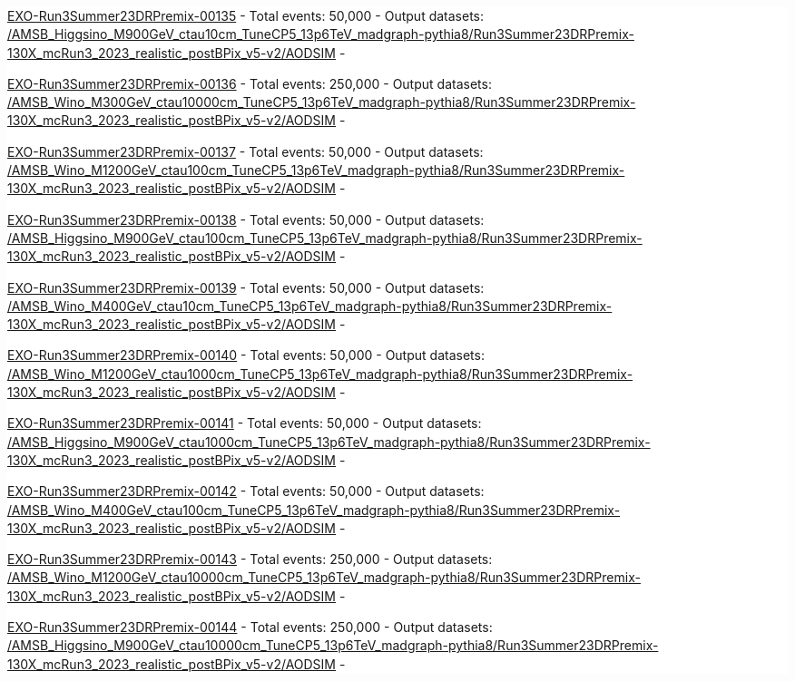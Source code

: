 [EXO-Run3Summer23DRPremix-00135](https://cms-pdmv-prod.web.cern.ch/mcm/requests?prepid=EXO-Run3Summer23DRPremix-00135) - Total events: 50,000 - Output datasets: [/AMSB_Higgsino_M900GeV_ctau10cm_TuneCP5_13p6TeV_madgraph-pythia8/Run3Summer23DRPremix-130X_mcRun3_2023_realistic_postBPix_v5-v2/AODSIM](https://cmsweb.cern.ch/das/request?input=/AMSB_Higgsino_M900GeV_ctau10cm_TuneCP5_13p6TeV_madgraph-pythia8/Run3Summer23DRPremix-130X_mcRun3_2023_realistic_postBPix_v5-v2/AODSIM) - 

[EXO-Run3Summer23DRPremix-00136](https://cms-pdmv-prod.web.cern.ch/mcm/requests?prepid=EXO-Run3Summer23DRPremix-00136) - Total events: 250,000 - Output datasets: [/AMSB_Wino_M300GeV_ctau10000cm_TuneCP5_13p6TeV_madgraph-pythia8/Run3Summer23DRPremix-130X_mcRun3_2023_realistic_postBPix_v5-v2/AODSIM](https://cmsweb.cern.ch/das/request?input=/AMSB_Wino_M300GeV_ctau10000cm_TuneCP5_13p6TeV_madgraph-pythia8/Run3Summer23DRPremix-130X_mcRun3_2023_realistic_postBPix_v5-v2/AODSIM) - 

[EXO-Run3Summer23DRPremix-00137](https://cms-pdmv-prod.web.cern.ch/mcm/requests?prepid=EXO-Run3Summer23DRPremix-00137) - Total events: 50,000 - Output datasets: [/AMSB_Wino_M1200GeV_ctau100cm_TuneCP5_13p6TeV_madgraph-pythia8/Run3Summer23DRPremix-130X_mcRun3_2023_realistic_postBPix_v5-v2/AODSIM](https://cmsweb.cern.ch/das/request?input=/AMSB_Wino_M1200GeV_ctau100cm_TuneCP5_13p6TeV_madgraph-pythia8/Run3Summer23DRPremix-130X_mcRun3_2023_realistic_postBPix_v5-v2/AODSIM) - 

[EXO-Run3Summer23DRPremix-00138](https://cms-pdmv-prod.web.cern.ch/mcm/requests?prepid=EXO-Run3Summer23DRPremix-00138) - Total events: 50,000 - Output datasets: [/AMSB_Higgsino_M900GeV_ctau100cm_TuneCP5_13p6TeV_madgraph-pythia8/Run3Summer23DRPremix-130X_mcRun3_2023_realistic_postBPix_v5-v2/AODSIM](https://cmsweb.cern.ch/das/request?input=/AMSB_Higgsino_M900GeV_ctau100cm_TuneCP5_13p6TeV_madgraph-pythia8/Run3Summer23DRPremix-130X_mcRun3_2023_realistic_postBPix_v5-v2/AODSIM) - 

[EXO-Run3Summer23DRPremix-00139](https://cms-pdmv-prod.web.cern.ch/mcm/requests?prepid=EXO-Run3Summer23DRPremix-00139) - Total events: 50,000 - Output datasets: [/AMSB_Wino_M400GeV_ctau10cm_TuneCP5_13p6TeV_madgraph-pythia8/Run3Summer23DRPremix-130X_mcRun3_2023_realistic_postBPix_v5-v2/AODSIM](https://cmsweb.cern.ch/das/request?input=/AMSB_Wino_M400GeV_ctau10cm_TuneCP5_13p6TeV_madgraph-pythia8/Run3Summer23DRPremix-130X_mcRun3_2023_realistic_postBPix_v5-v2/AODSIM) - 

[EXO-Run3Summer23DRPremix-00140](https://cms-pdmv-prod.web.cern.ch/mcm/requests?prepid=EXO-Run3Summer23DRPremix-00140) - Total events: 50,000 - Output datasets: [/AMSB_Wino_M1200GeV_ctau1000cm_TuneCP5_13p6TeV_madgraph-pythia8/Run3Summer23DRPremix-130X_mcRun3_2023_realistic_postBPix_v5-v2/AODSIM](https://cmsweb.cern.ch/das/request?input=/AMSB_Wino_M1200GeV_ctau1000cm_TuneCP5_13p6TeV_madgraph-pythia8/Run3Summer23DRPremix-130X_mcRun3_2023_realistic_postBPix_v5-v2/AODSIM) - 

[EXO-Run3Summer23DRPremix-00141](https://cms-pdmv-prod.web.cern.ch/mcm/requests?prepid=EXO-Run3Summer23DRPremix-00141) - Total events: 50,000 - Output datasets: [/AMSB_Higgsino_M900GeV_ctau1000cm_TuneCP5_13p6TeV_madgraph-pythia8/Run3Summer23DRPremix-130X_mcRun3_2023_realistic_postBPix_v5-v2/AODSIM](https://cmsweb.cern.ch/das/request?input=/AMSB_Higgsino_M900GeV_ctau1000cm_TuneCP5_13p6TeV_madgraph-pythia8/Run3Summer23DRPremix-130X_mcRun3_2023_realistic_postBPix_v5-v2/AODSIM) - 

[EXO-Run3Summer23DRPremix-00142](https://cms-pdmv-prod.web.cern.ch/mcm/requests?prepid=EXO-Run3Summer23DRPremix-00142) - Total events: 50,000 - Output datasets: [/AMSB_Wino_M400GeV_ctau100cm_TuneCP5_13p6TeV_madgraph-pythia8/Run3Summer23DRPremix-130X_mcRun3_2023_realistic_postBPix_v5-v2/AODSIM](https://cmsweb.cern.ch/das/request?input=/AMSB_Wino_M400GeV_ctau100cm_TuneCP5_13p6TeV_madgraph-pythia8/Run3Summer23DRPremix-130X_mcRun3_2023_realistic_postBPix_v5-v2/AODSIM) - 

[EXO-Run3Summer23DRPremix-00143](https://cms-pdmv-prod.web.cern.ch/mcm/requests?prepid=EXO-Run3Summer23DRPremix-00143) - Total events: 250,000 - Output datasets: [/AMSB_Wino_M1200GeV_ctau10000cm_TuneCP5_13p6TeV_madgraph-pythia8/Run3Summer23DRPremix-130X_mcRun3_2023_realistic_postBPix_v5-v2/AODSIM](https://cmsweb.cern.ch/das/request?input=/AMSB_Wino_M1200GeV_ctau10000cm_TuneCP5_13p6TeV_madgraph-pythia8/Run3Summer23DRPremix-130X_mcRun3_2023_realistic_postBPix_v5-v2/AODSIM) - 

[EXO-Run3Summer23DRPremix-00144](https://cms-pdmv-prod.web.cern.ch/mcm/requests?prepid=EXO-Run3Summer23DRPremix-00144) - Total events: 250,000 - Output datasets: [/AMSB_Higgsino_M900GeV_ctau10000cm_TuneCP5_13p6TeV_madgraph-pythia8/Run3Summer23DRPremix-130X_mcRun3_2023_realistic_postBPix_v5-v2/AODSIM](https://cmsweb.cern.ch/das/request?input=/AMSB_Higgsino_M900GeV_ctau10000cm_TuneCP5_13p6TeV_madgraph-pythia8/Run3Summer23DRPremix-130X_mcRun3_2023_realistic_postBPix_v5-v2/AODSIM) - 
